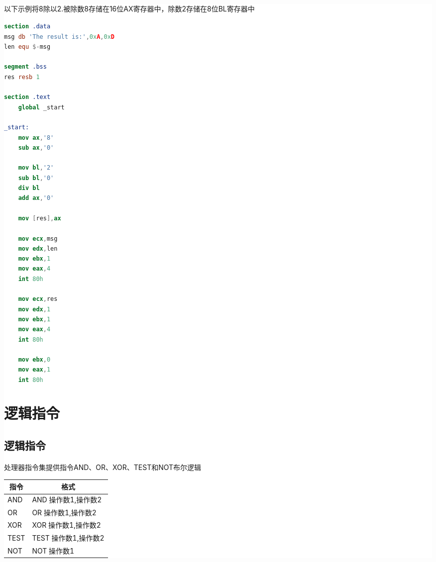 以下示例将8除以2.被除数8存储在16位AX寄存器中，除数2存储在8位BL寄存器中

```nasm
section .data
msg db 'The result is:',0xA,0xD
len equ $-msg

segment .bss
res resb 1

section .text
	global _start

_start:
	mov ax,'8'
	sub ax,'0'

	mov bl,'2'
	sub bl,'0'
	div bl
	add ax,'0'

	mov [res],ax

	mov ecx,msg
	mov edx,len
	mov ebx,1
	mov eax,4
	int 80h

	mov ecx,res
	mov edx,1
	mov ebx,1
	mov eax,4
	int 80h

	mov ebx,0
	mov eax,1
	int 80h
```

# 逻辑指令

## 逻辑指令

处理器指令集提供指令AND、OR、XOR、TEST和NOT布尔逻辑

| 指令 | 格式                 |
| ---- | -------------------- |
| AND  | AND 操作数1,操作数2  |
| OR   | OR 操作数1,操作数2   |
| XOR  | XOR 操作数1,操作数2  |
| TEST | TEST 操作数1,操作数2 |
| NOT  | NOT 操作数1          |
